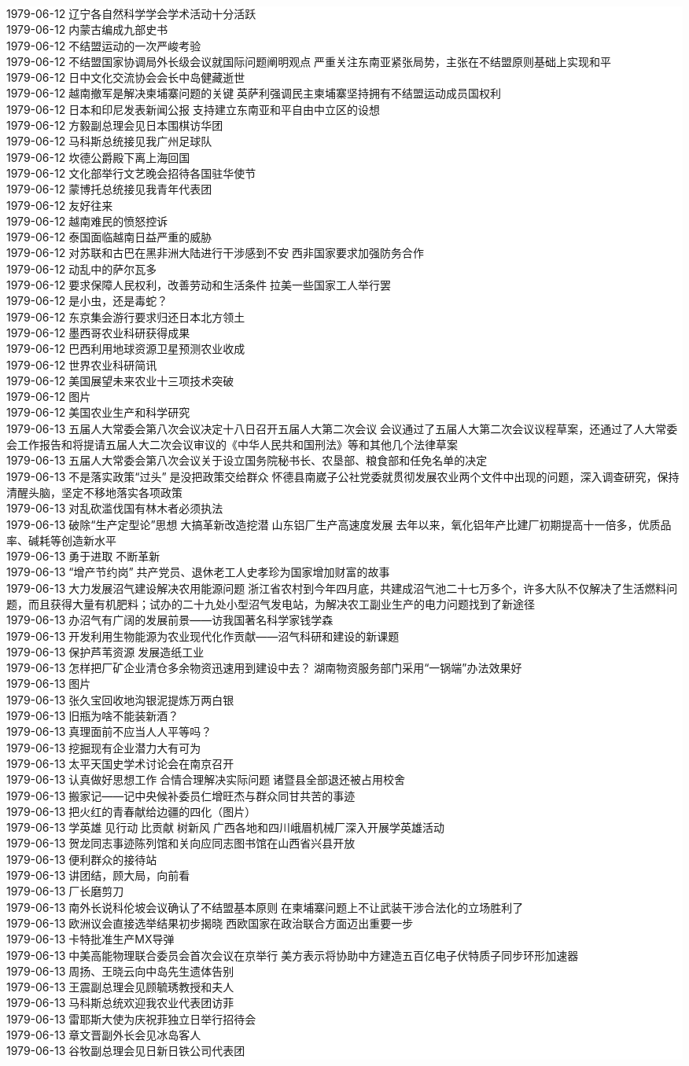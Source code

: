 1979-06-12 辽宁各自然科学学会学术活动十分活跃  
1979-06-12 内蒙古编成九部史书  
1979-06-12 不结盟运动的一次严峻考验  
1979-06-12 不结盟国家协调局外长级会议就国际问题阐明观点  严重关注东南亚紧张局势，主张在不结盟原则基础上实现和平  
1979-06-12 日中文化交流协会会长中岛健藏逝世  
1979-06-12 越南撤军是解决柬埔寨问题的关键  英萨利强调民主柬埔寨坚持拥有不结盟运动成员国权利  
1979-06-12 日本和印尼发表新闻公报  支持建立东南亚和平自由中立区的设想  
1979-06-12 方毅副总理会见日本围棋访华团  
1979-06-12 马科斯总统接见我广州足球队  
1979-06-12 坎德公爵殿下离上海回国  
1979-06-12 文化部举行文艺晚会招待各国驻华使节  
1979-06-12 蒙博托总统接见我青年代表团  
1979-06-12 友好往来  
1979-06-12 越南难民的愤怒控诉  
1979-06-12 泰国面临越南日益严重的威胁  
1979-06-12 对苏联和古巴在黑非洲大陆进行干涉感到不安  西非国家要求加强防务合作  
1979-06-12 动乱中的萨尔瓦多  
1979-06-12 要求保障人民权利，改善劳动和生活条件  拉美一些国家工人举行罢  
1979-06-12 是小虫，还是毒蛇？  
1979-06-12 东京集会游行要求归还日本北方领土  
1979-06-12 墨西哥农业科研获得成果  
1979-06-12 巴西利用地球资源卫星预测农业收成  
1979-06-12 世界农业科研简讯  
1979-06-12 美国展望未来农业十三项技术突破  
1979-06-12 图片  
1979-06-12 美国农业生产和科学研究  
1979-06-13 五届人大常委会第八次会议决定十八日召开五届人大第二次会议  会议通过了五届人大第二次会议议程草案，还通过了人大常委会工作报告和将提请五届人大二次会议审议的《中华人民共和国刑法》等和其他几个法律草案  
1979-06-13 五届人大常委会第八次会议关于设立国务院秘书长、农垦部、粮食部和任免名单的决定  
1979-06-13 不是落实政策“过头”  是没把政策交给群众  怀德县南崴子公社党委就贯彻发展农业两个文件中出现的问题，深入调查研究，保持清醒头脑，坚定不移地落实各项政策  
1979-06-13 对乱砍滥伐国有林木者必须执法  
1979-06-13 破除“生产定型论”思想  大搞革新改造挖潜  山东铝厂生产高速度发展  去年以来，氧化铝年产比建厂初期提高十一倍多，优质品率、碱耗等创造新水平  
1979-06-13 勇于进取  不断革新  
1979-06-13 “增产节约岗”  共产党员、退休老工人史孝珍为国家增加财富的故事  
1979-06-13 大力发展沼气建设解决农用能源问题  浙江省农村到今年四月底，共建成沼气池二十七万多个，许多大队不仅解决了生活燃料问题，而且获得大量有机肥料；试办的二十九处小型沼气发电站，为解决农工副业生产的电力问题找到了新途径  
1979-06-13 办沼气有广阔的发展前景——访我国著名科学家钱学森  
1979-06-13 开发利用生物能源为农业现代化作贡献——沼气科研和建设的新课题  
1979-06-13 保护芦苇资源  发展造纸工业  
1979-06-13 怎样把厂矿企业清仓多余物资迅速用到建设中去？  湖南物资服务部门采用“一锅端”办法效果好  
1979-06-13 图片  
1979-06-13 张久宝回收地沟银泥提炼万两白银  
1979-06-13 旧瓶为啥不能装新酒？  
1979-06-13 真理面前不应当人人平等吗？  
1979-06-13 挖掘现有企业潜力大有可为  
1979-06-13 太平天国史学术讨论会在南京召开  
1979-06-13 认真做好思想工作  合情合理解决实际问题  诸暨县全部退还被占用校舍  
1979-06-13 搬家记——记中央候补委员仁增旺杰与群众同甘共苦的事迹  
1979-06-13 把火红的青春献给边疆的四化（图片）  
1979-06-13 学英雄  见行动  比贡献  树新风  广西各地和四川峨眉机械厂深入开展学英雄活动  
1979-06-13 贺龙同志事迹陈列馆和关向应同志图书馆在山西省兴县开放  
1979-06-13 便利群众的接待站  
1979-06-13 讲团结，顾大局，向前看  
1979-06-13 厂长磨剪刀  
1979-06-13 南外长说科伦坡会议确认了不结盟基本原则  在柬埔寨问题上不让武装干涉合法化的立场胜利了  
1979-06-13 欧洲议会直接选举结果初步揭晓  西欧国家在政治联合方面迈出重要一步  
1979-06-13 卡特批准生产MX导弹  
1979-06-13 中美高能物理联合委员会首次会议在京举行  美方表示将协助中方建造五百亿电子伏特质子同步环形加速器  
1979-06-13 周扬、王晓云向中岛先生遗体告别  
1979-06-13 王震副总理会见顾毓琇教授和夫人  
1979-06-13 马科斯总统欢迎我农业代表团访菲  
1979-06-13 雷耶斯大使为庆祝菲独立日举行招待会  
1979-06-13 章文晋副外长会见冰岛客人  
1979-06-13 谷牧副总理会见日新日铁公司代表团  
